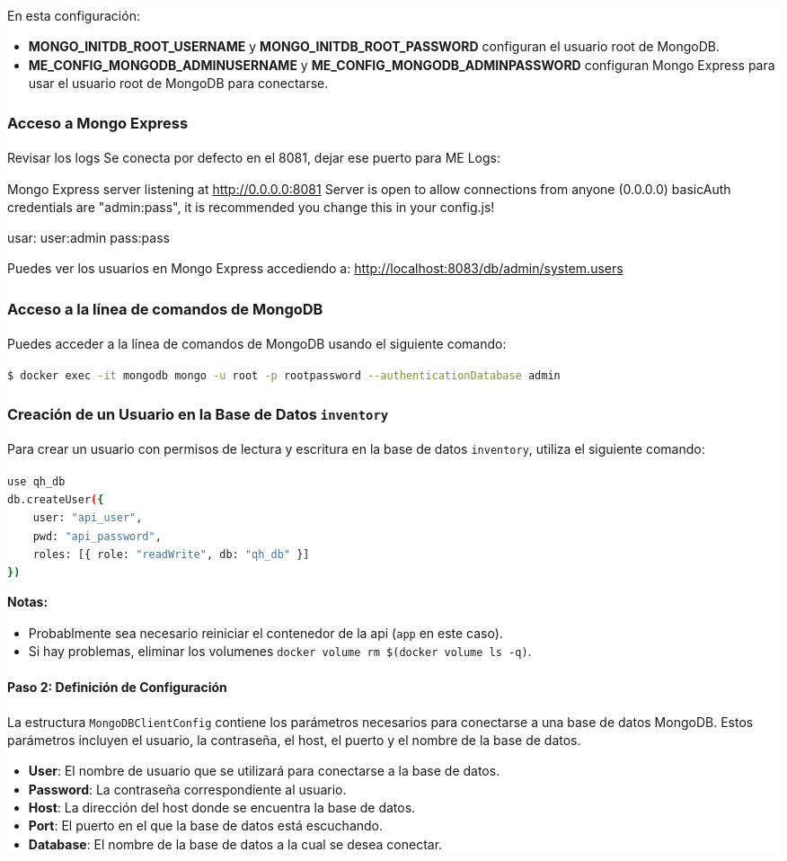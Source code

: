 En esta configuración:
- **MONGO_INITDB_ROOT_USERNAME** y **MONGO_INITDB_ROOT_PASSWORD** configuran el usuario root de MongoDB.
- **ME_CONFIG_MONGODB_ADMINUSERNAME** y **ME_CONFIG_MONGODB_ADMINPASSWORD** configuran Mongo Express para usar el usuario root de MongoDB para conectarse.

### Acceso a Mongo Express
Revisar los logs
Se conecta por defecto en el 8081, dejar ese puerto para ME
Logs:

Mongo Express server listening at http://0.0.0.0:8081
Server is open to allow connections from anyone (0.0.0.0)
basicAuth credentials are "admin:pass", it is recommended you change this in your config.js!

usar:
user:admin
pass:pass

Puedes ver los usuarios en Mongo Express accediendo a: [http://localhost:8083/db/admin/system.users](http://localhost:8083/db/admin/system.users)

### Acceso a la línea de comandos de MongoDB

Puedes acceder a la línea de comandos de MongoDB usando el siguiente comando:

```sh
$ docker exec -it mongodb mongo -u root -p rootpassword --authenticationDatabase admin
```

### Creación de un Usuario en la Base de Datos `inventory`

Para crear un usuario con permisos de lectura y escritura en la base de datos `inventory`, utiliza el siguiente comando:

```sh
use qh_db
db.createUser({
    user: "api_user",
    pwd: "api_password",
    roles: [{ role: "readWrite", db: "qh_db" }]
})
```

**Notas:** 
- Probablmente sea necesario reiniciar el contenedor de la api (`app` en este caso).
- Si hay problemas, eliminar los volumenes `docker volume rm $(docker volume ls -q)`.

#### Paso 2: Definición de Configuración

La estructura `MongoDBClientConfig` contiene los parámetros necesarios para conectarse a una base de datos MongoDB. Estos parámetros incluyen el usuario, la contraseña, el host, el puerto y el nombre de la base de datos.

- **User**: El nombre de usuario que se utilizará para conectarse a la base de datos.
- **Password**: La contraseña correspondiente al usuario.
- **Host**: La dirección del host donde se encuentra la base de datos.
- **Port**: El puerto en el que la base de datos está escuchando.
- **Database**: El nombre de la base de datos a la cual se desea conectar.
